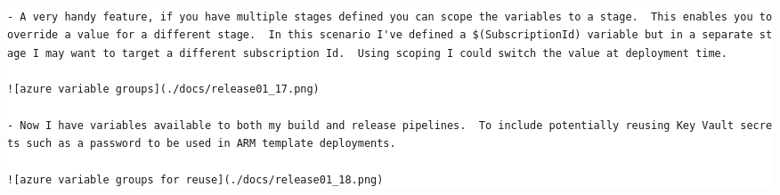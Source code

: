     - A very handy feature, if you have multiple stages defined you can scope the variables to a stage.  This enables you to override a value for a different stage.  In this scenario I've defined a $(SubscriptionId) variable but in a separate stage I may want to target a different subscription Id.  Using scoping I could switch the value at deployment time.

    ![azure variable groups](./docs/release01_17.png)

    - Now I have variables available to both my build and release pipelines.  To include potentially reusing Key Vault secrets such as a password to be used in ARM template deployments.

    ![azure variable groups for reuse](./docs/release01_18.png)
